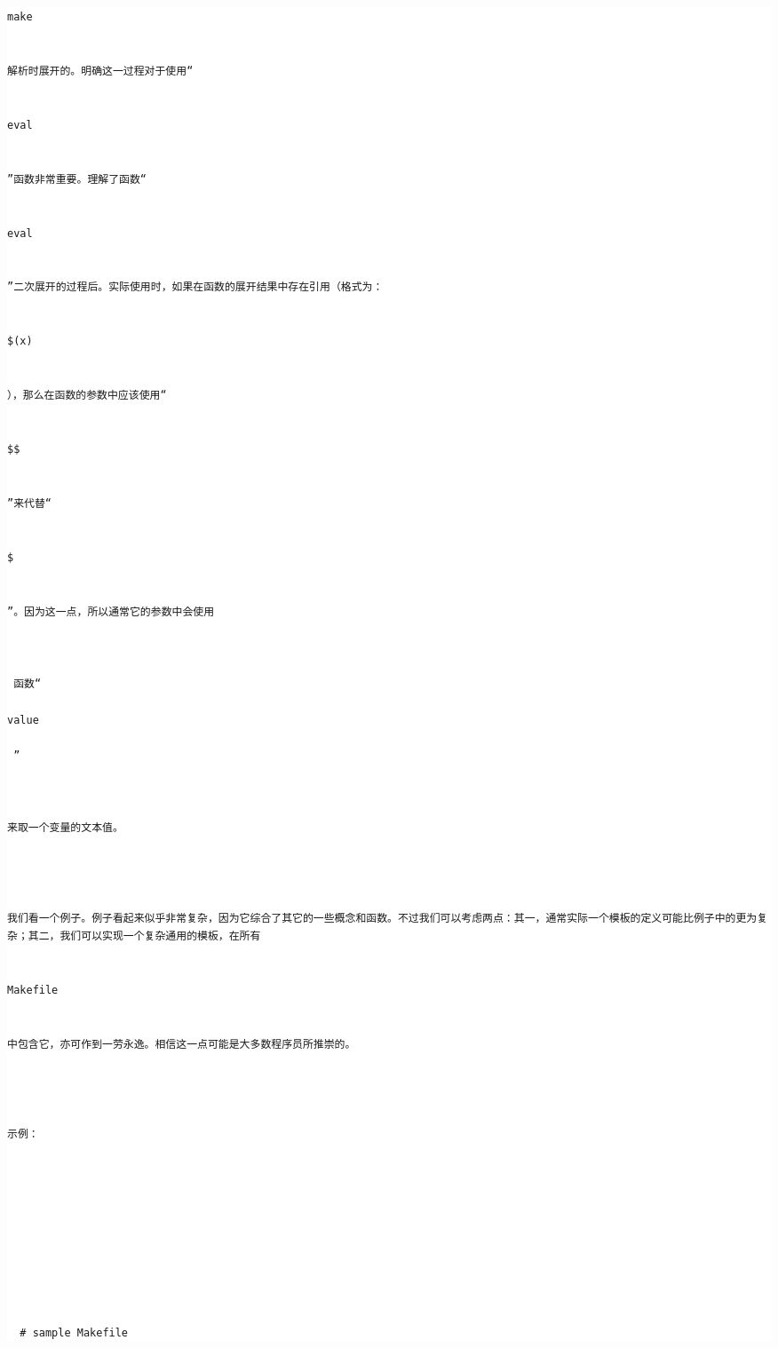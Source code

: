     make
   
   
    解析时展开的。明确这一过程对于使用“
   
   
    eval
   
   
    ”函数非常重要。理解了函数“
   
   
    eval
   
   
    ”二次展开的过程后。实际使用时，如果在函数的展开结果中存在引用（格式为：
   
   
    $(x)
   
   
    ），那么在函数的参数中应该使用“
   
   
    $$
   
   
    ”来代替“
   
   
    $
   
   
    ”。因为这一点，所以通常它的参数中会使用
   
   
    
     函数“
    
    value
    
     ”
    
   
   
    来取一个变量的文本值。
   
  
  
   
    我们看一个例子。例子看起来似乎非常复杂，因为它综合了其它的一些概念和函数。不过我们可以考虑两点：其一，通常实际一个模板的定义可能比例子中的更为复杂；其二，我们可以实现一个复杂通用的模板，在所有
   
   
    Makefile
   
   
    中包含它，亦可作到一劳永逸。相信这一点可能是大多数程序员所推崇的。
   
  
  
   
    示例：
   
  
  
   
   
  
  
   
    
     
      # sample Makefile
     